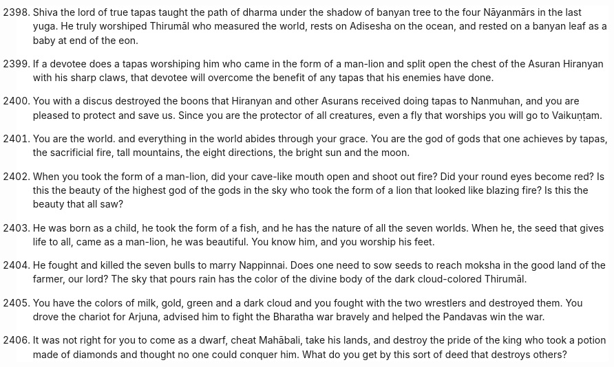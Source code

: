 2398. Shiva the lord of true tapas
      taught the path of dharma
      under the shadow of banyan tree
      to the four Nāyanmārs in the last yuga.
      He truly worshiped Thirumāl who measured the world,
      rests on Adisesha on the ocean,
      and rested on a banyan leaf as a baby at end of the eon.

2399. If a devotee does a tapas worshiping him
      who came in the form of a man-lion
      and split open the chest of the Asuran Hiranyan with his sharp claws,
      that devotee will overcome the benefit of any tapas
      that his enemies have done.

2400. You with a discus
      destroyed the boons that Hiranyan
      and other Asurans received doing tapas to Nanmuhan,
      and you are pleased to protect and save us.
      Since you are the protector of all creatures,
      even a fly that worships you will go to Vaikuṇṭam.

2401. You are the world.
      and everything in the world abides through your grace.
      You are the god of gods that one achieves by tapas,
      the sacrificial fire, tall mountains,
      the eight directions, the bright sun and the moon.

2402. When you took the form of a man-lion,
      did your cave-like mouth open and shoot out fire?
      Did your round eyes become red?
      Is this the beauty of the highest god of the gods in the sky
      who took the form of a lion
      that looked like blazing fire?
      Is this the beauty that all saw?

2403. He was born as a child,
      he took the form of a fish,
      and he has the nature of all the seven worlds.
      When he, the seed that gives life to all,
      came as a man-lion, he was beautiful.
      You know him, and you worship his feet.

2404. He fought and killed the seven bulls to marry Nappinnai.
      Does one need to sow seeds to reach moksha
      in the good land of the farmer, our lord?
      The sky that pours rain has the color
      of the divine body of the dark cloud-colored Thirumāl.

2405. You have the colors of milk, gold, green and a dark cloud
      and you fought with the two wrestlers and destroyed them.
      You drove the chariot for Arjuna,
      advised him to fight the Bharatha war bravely
      and helped the Pandavas win the war.

2406. It was not right for you to come as a dwarf,
      cheat Mahābali, take his lands,
      and destroy the pride of the king
      who took a potion made of diamonds
      and thought no one could conquer him.
      What do you get by this sort of deed that destroys others?
